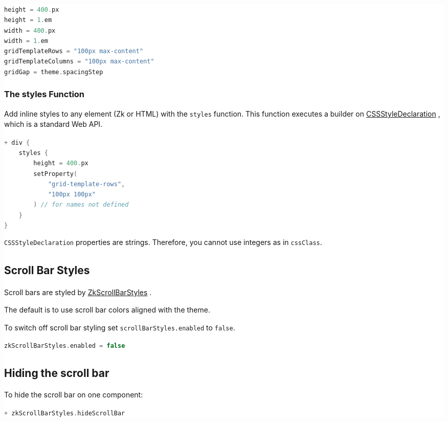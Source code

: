 ```kotlin
height = 400.px
height = 1.em
width = 400.px
width = 1.em
gridTemplateRows = "100px max-content"
gridTemplateColumns = "100px max-content"
gridGap = theme.spacingStep
```

### The styles Function

Add inline styles to any element (Zk or HTML) with the `styles` function. This
function executes a builder
on [CSSStyleDeclaration](https://developer.mozilla.org/en-US/docs/Web/API/CSSStyleDeclaration)
, which is a standard Web API.

```kotlin
+ div {
    styles {
        height = 400.px
        setProperty(
            "grid-template-rows",
            "100px 100px"
        ) // for names not defined
    }
}
```

<div data-zk-enrich="Note" data-zk-flavour="Info" data-zk-title="Strings">

`CSSStyleDeclaration` properties are strings. Therefore, you cannot use integers
as in `cssClass`.

</div>

## Scroll Bar Styles

Scroll bars are styled
by [ZkScrollBarStyles](/core/core/src/jsMain/kotlin/zakadabar/core/browser/layout/zkScrollBarStyles.kt)
.

The default is to use scroll bar colors aligned with the theme.

To switch off scroll bar styling set `scrollBarStyles.enabled` to `false`.

```kotlin
zkScrollBarStyles.enabled = false
```

## Hiding the scroll bar

To hide the scroll bar on one component:

```kotlin
+ zkScrollBarStyles.hideScrollBar
```

